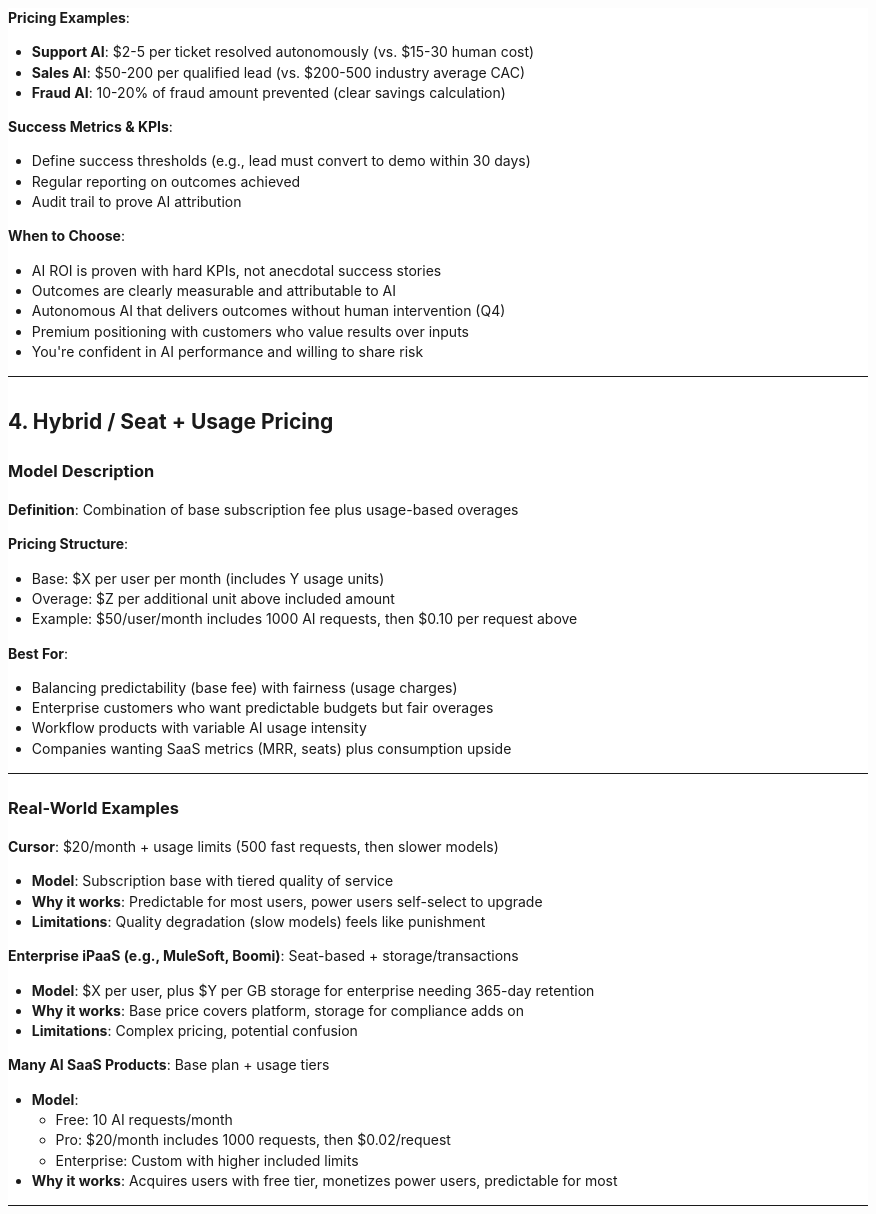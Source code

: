 **Pricing Examples**:
- **Support AI**: $2-5 per ticket resolved autonomously (vs. $15-30 human cost)
- **Sales AI**: $50-200 per qualified lead (vs. $200-500 industry average CAC)
- **Fraud AI**: 10-20% of fraud amount prevented (clear savings calculation)

**Success Metrics & KPIs**:
- Define success thresholds (e.g., lead must convert to demo within 30 days)
- Regular reporting on outcomes achieved
- Audit trail to prove AI attribution

**When to Choose**:
- AI ROI is proven with hard KPIs, not anecdotal success stories
- Outcomes are clearly measurable and attributable to AI
- Autonomous AI that delivers outcomes without human intervention (Q4)
- Premium positioning with customers who value results over inputs
- You're confident in AI performance and willing to share risk

---

## 4. Hybrid / Seat + Usage Pricing

### Model Description

**Definition**: Combination of base subscription fee plus usage-based overages

**Pricing Structure**:
- Base: $X per user per month (includes Y usage units)
- Overage: $Z per additional unit above included amount
- Example: $50/user/month includes 1000 AI requests, then $0.10 per request above

**Best For**:
- Balancing predictability (base fee) with fairness (usage charges)
- Enterprise customers who want predictable budgets but fair overages
- Workflow products with variable AI usage intensity
- Companies wanting SaaS metrics (MRR, seats) plus consumption upside

---

### Real-World Examples

**Cursor**: $20/month + usage limits (500 fast requests, then slower models)
- **Model**: Subscription base with tiered quality of service
- **Why it works**: Predictable for most users, power users self-select to upgrade
- **Limitations**: Quality degradation (slow models) feels like punishment

**Enterprise iPaaS (e.g., MuleSoft, Boomi)**: Seat-based + storage/transactions
- **Model**: $X per user, plus $Y per GB storage for enterprise needing 365-day retention
- **Why it works**: Base price covers platform, storage for compliance adds on
- **Limitations**: Complex pricing, potential confusion

**Many AI SaaS Products**: Base plan + usage tiers
- **Model**:
  - Free: 10 AI requests/month
  - Pro: $20/month includes 1000 requests, then $0.02/request
  - Enterprise: Custom with higher included limits
- **Why it works**: Acquires users with free tier, monetizes power users, predictable for most

---